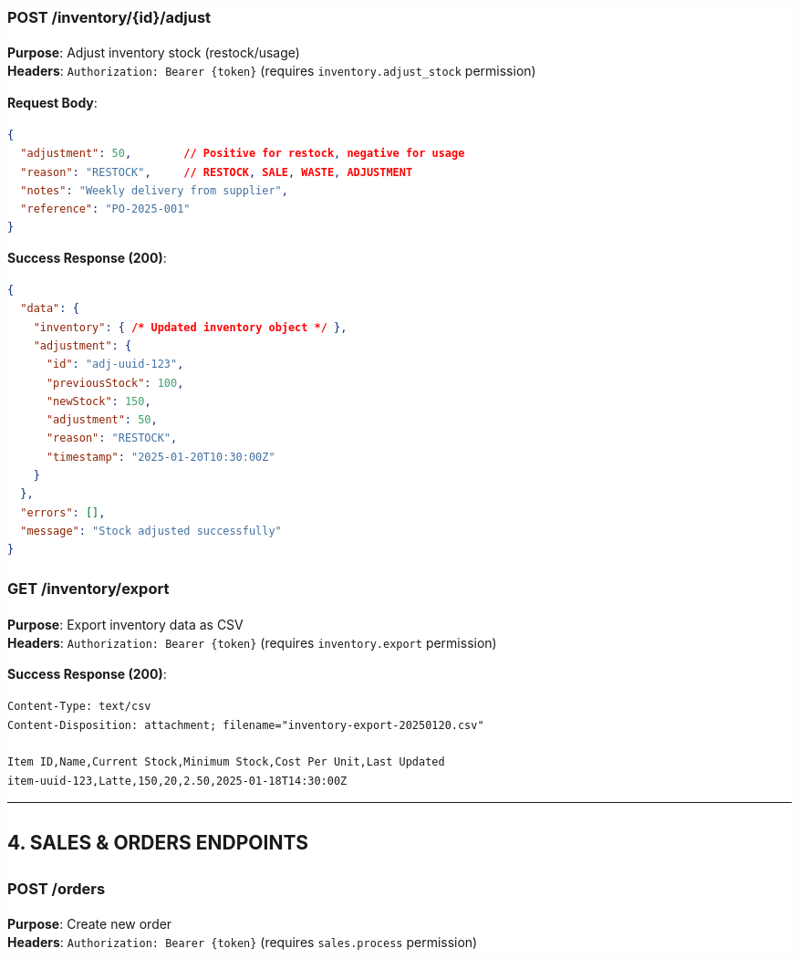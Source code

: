 ### POST /inventory/{id}/adjust
**Purpose**: Adjust inventory stock (restock/usage)  
**Headers**: `Authorization: Bearer {token}` (requires `inventory.adjust_stock` permission)  

**Request Body**:
```json
{
  "adjustment": 50,        // Positive for restock, negative for usage
  "reason": "RESTOCK",     // RESTOCK, SALE, WASTE, ADJUSTMENT
  "notes": "Weekly delivery from supplier",
  "reference": "PO-2025-001"
}
```

**Success Response (200)**:
```json
{
  "data": {
    "inventory": { /* Updated inventory object */ },
    "adjustment": {
      "id": "adj-uuid-123",
      "previousStock": 100,
      "newStock": 150,
      "adjustment": 50,
      "reason": "RESTOCK",
      "timestamp": "2025-01-20T10:30:00Z"
    }
  },
  "errors": [],
  "message": "Stock adjusted successfully"
}
```

### GET /inventory/export
**Purpose**: Export inventory data as CSV  
**Headers**: `Authorization: Bearer {token}` (requires `inventory.export` permission)  

**Success Response (200)**:
```
Content-Type: text/csv
Content-Disposition: attachment; filename="inventory-export-20250120.csv"

Item ID,Name,Current Stock,Minimum Stock,Cost Per Unit,Last Updated
item-uuid-123,Latte,150,20,2.50,2025-01-18T14:30:00Z
```

---

## 4. SALES & ORDERS ENDPOINTS

### POST /orders
**Purpose**: Create new order  
**Headers**: `Authorization: Bearer {token}` (requires `sales.process` permission)  
